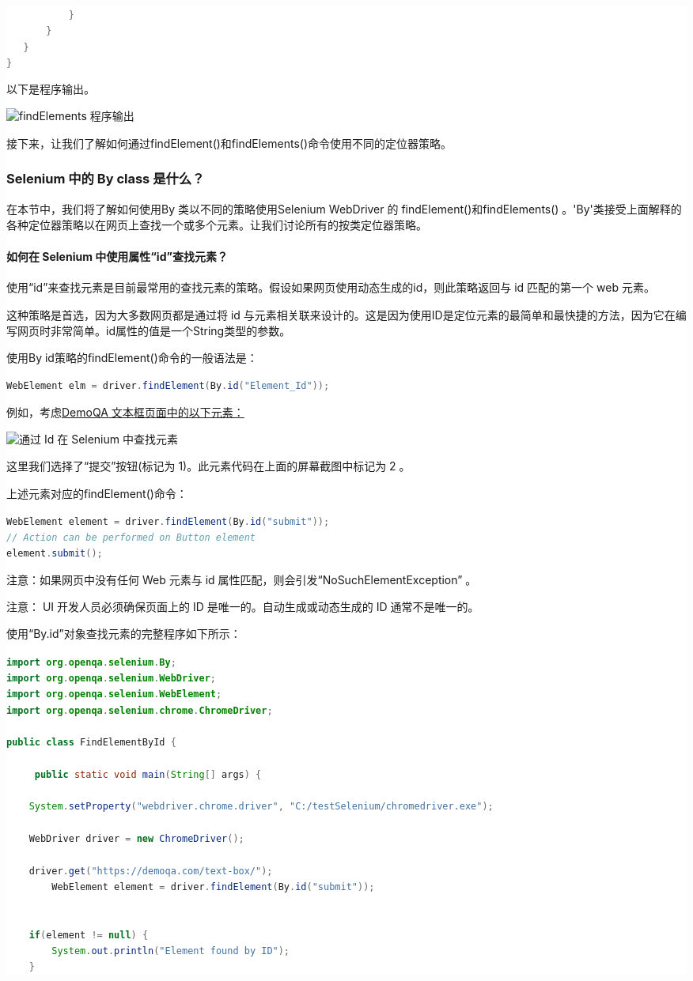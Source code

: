 ```java
		   }
	   }
   }
}
```

以下是程序输出。

![findElements 程序输出](https://www.toolsqa.com/gallery/selnium%20webdriver/4.findElements%20program%20output.png)

接下来，让我们了解如何通过findElement()和findElements()命令使用不同的定位器策略。

### Selenium 中的 By class 是什么？

在本节中，我们将了解如何使用By 类以不同的策略使用Selenium WebDriver 的 findElement()和findElements() 。'By'类接受上面解释的各种定位器策略以在网页上查找一个或多个元素。让我们讨论所有的按类定位器策略。

#### 如何在 Selenium 中使用属性“id”查找元素？

使用“id”来查找元素是目前最常用的查找元素的策略。假设如果网页使用动态生成的id，则此策略返回与 id 匹配的第一个 web 元素。

这种策略是首选，因为大多数网页都是通过将 id 与元素相关联来设计的。这是因为使用ID是定位元素的最简单和最快捷的方法，因为它在编写网页时非常简单。id属性的值是一个String类型的参数。

使用By id策略的findElement()命令的一般语法是：

```java
WebElement elm = driver.findElement(By.id("Element_Id"));
```

例如，考虑[DemoQA 文本框页面中的以下元素：](https://demoqa.com/text-box/)

![通过 Id 在 Selenium 中查找元素](https://www.toolsqa.com/gallery/selnium%20webdriver/5.find%20an%20element%20in%20Selenium%20by%20Id.png)

这里我们选择了“提交”按钮(标记为 1)。此元素代码在上面的屏幕截图中标记为 2 。

上述元素对应的findElement()命令：

```java
WebElement element = driver.findElement(By.id("submit"));
// Action can be performed on Button element
element.submit();
```

注意：如果网页中没有任何 Web 元素与 id 属性匹配，则会引发“NoSuchElementException” 。

注意：  UI 开发人员必须确保页面上的 ID 是唯一的。自动生成或动态生成的 ID 通常不是唯一的。

使用“By.id”对象查找元素的完整程序如下所示：

```java
import org.openqa.selenium.By;
import org.openqa.selenium.WebDriver;
import org.openqa.selenium.WebElement;
import org.openqa.selenium.chrome.ChromeDriver;

public class FindElementById {

     public static void main(String[] args) {
		
	System.setProperty("webdriver.chrome.driver", "C:/testSelenium/chromedriver.exe");		
		
	WebDriver driver = new ChromeDriver();
		
	driver.get("https://demoqa.com/text-box/");
        WebElement element = driver.findElement(By.id("submit"));
		
		
	if(element != null) {
	    System.out.println("Element found by ID");
	}
```